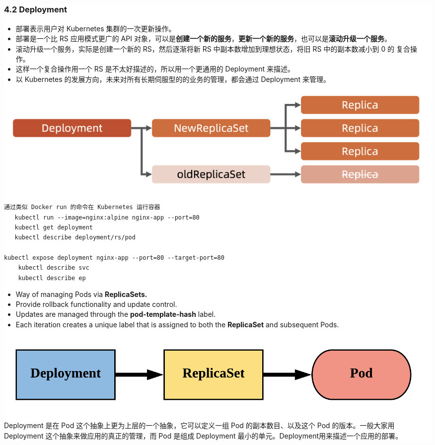 ### 4.2 **Deployment**

- 部署表示用户对 Kubernetes 集群的一次更新操作。
- 部署是一个比 RS 应用模式更广的 API 对象，可以是**创建一个新的服务**，**更新一个新的服务**，也可以是**滚动升级一个服务**。
- 滚动升级一个服务，实际是创建一个新的 RS，然后逐渐将新 RS 中副本数增加到理想状态，将旧 RS 中的副本数减小到 0 的 复合操作。
- 这样一个复合操作用一个 RS 是不太好描述的，所以用一个更通用的 Deployment 来描述。
- 以 Kubernetes 的发展方向，未来对所有长期伺服型的的业务的管理，都会通过 Deployment 来管理。

![](image/deployment-example.png)

```
通过类似 Docker run 的命令在 Kubernetes 运行容器
   kubectl run --image=nginx:alpine nginx-app --port=80 
   kubectl get deployment
   kubectl describe deployment/rs/pod

kubectl expose deployment nginx-app --port=80 --target-port=80 
	kubectl describe svc
	kubectl describe ep
```

- Way of managing Pods via **ReplicaSets.**
- Provide rollback functionality and update control.
- Updates are managed through the **pod-template-hash** label.
- Each iteration creates a unique label that is assigned to both the **ReplicaSet** and subsequent Pods.

![image-20220418213619710](image/Deployment.png)

Deployment 是在 Pod 这个抽象上更为上层的一个抽象，它可以定义一组 Pod 的副本数目、以及这个 Pod 的版本。一般大家用 Deployment 这个抽象来做应用的真正的管理，而 Pod 是组成 Deployment 最小的单元。Deployment用来描述一个应用的部署。